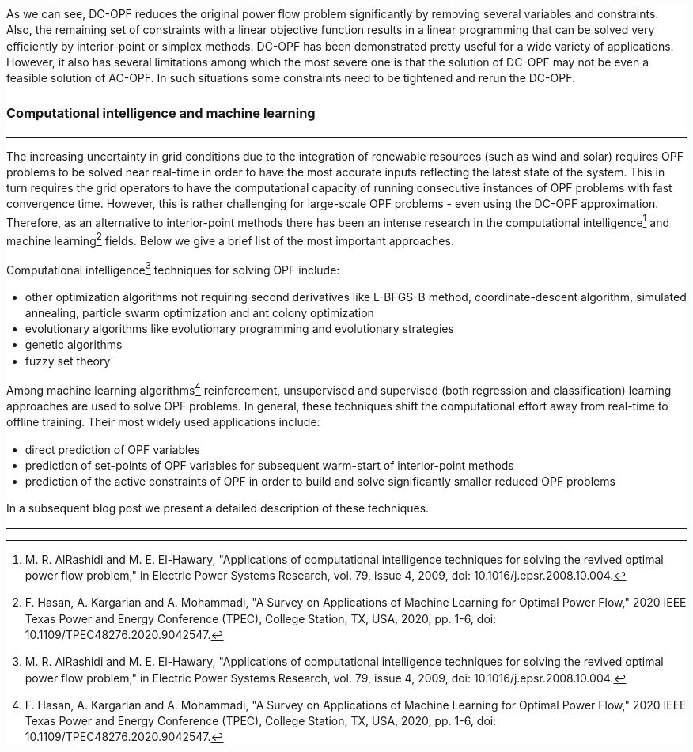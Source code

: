 As we can see, DC-OPF reduces the original power flow problem significantly by removing several variables and constraints.
Also, the remaining set of constraints with a linear objective function results in a linear programming that can be solved very efficiently by interior-point or simplex methods.
DC-OPF has been demonstrated pretty useful for a wide variety of applications.
However, it also has several limitations among which the most severe one is that the solution of DC-OPF may not be even a feasible solution of AC-OPF.
In such situations some constraints need to be tightened and rerun the DC-OPF.

### Computational intelligence and machine learning 
---------------------------------------------------

The increasing uncertainty in grid conditions due to the integration of renewable resources (such as wind and solar) requires OPF problems to be solved near real-time in order to have the most accurate inputs reflecting the latest state of the system.
This in turn requires the grid operators to have the computational capacity of running consecutive instances of OPF problems with fast convergence time.
However, this is rather challenging for large-scale OPF problems - even using the DC-OPF approximation.
Therefore, as an alternative to interior-point methods there has been an intense research in the computational intelligence[^AlRashidi09] and machine learning[^Hasan20] fields.
Below we give a brief list of the most important approaches.

Computational intelligence[^AlRashidi09] techniques for solving OPF include:
- other optimization algorithms not requiring second derivatives like L-BFGS-B method, coordinate-descent algorithm, simulated annealing, particle swarm optimization and ant colony optimization
- evolutionary algorithms like evolutionary programming and evolutionary strategies
- genetic algorithms
- fuzzy set theory 

Among machine learning algorithms[^Hasan20] reinforcement, unsupervised and supervised (both regression and classification) learning approaches are used to solve OPF problems.
In general, these techniques shift the computational effort away from real-time to offline training.
Their most widely used applications include:
- direct prediction of OPF variables
- prediction of set-points of OPF variables for subsequent warm-start of interior-point methods
- prediction of the active constraints of OPF in order to build and solve significantly smaller reduced OPF problems

In a subsequent blog post we present a detailed description of these techniques.

---
[^Tong04]: J. Tong, “Overview of PJM energy market design, operation and experience,” in 2004 IEEE International Conference on Electric Utility Deregulation, Restructuring and Power Technologies. Proceedings, vol. 1. IEEE, 2004, pp. 24–27. 
[^Cain12]: M. B. Cain, R. P. Oneill, and A. Castillo, “History of optimal power flow and formulations,” Federal Energy Regulatory Commission, vol. 1, pp. 1–36, 2012.
[^Low14]: S. H. Low, "Convex Relaxation of Optimal Power Flow—Part I: Formulations and Equivalence," in IEEE Transactions on Control of Network Systems, vol. 1, no. 1, pp. 15-27, March 2014, doi: 10.1109/TCNS.2014.2309732.
[^Wood14]: A. J. Wood, B. F. Wollenberg and G. B. Sheblé, "Power generation, operation, and control," Hoboken, New Jersey: Wiley-Interscience, 2014
[^Liu09]: H. Liu, L. Tesfatsion and A. A. Chowdhury, "Locational marginal pricing basics for restructured wholesale power markets," 2009 IEEE Power & Energy Society General Meeting, Calgary, AB, 2009, pp. 1-8, doi: 10.1109/PES.2009.5275503.
[^Farivar13]: M. Farivar and S. H. Low, "Branch Flow Model: Relaxations and Convexification—Part I," in IEEE Transactions on Power Systems, vol. 28, no. 3, pp. 2554-2564, Aug. 2013, doi: 10.1109/TPWRS.2013.2255317.
[^Subhonmesh12]: B. Subhonmesh, S. H. Low and K. M. Chandy, "Equivalence of branch flow and bus injection models," 2012 50th Annual Allerton Conference on Communication, Control, and Computing (Allerton), Monticello, IL, 2012, pp. 1893-1899, doi: 10.1109/Allerton.2012.6483453.
[^Gholami14]: A. Gholami, J. Ansari, M. Jamei and A. Kazemi, "Environmental/economic dispatch incorporating renewable energy sources and plug-in vehicles," in IET Generation, Transmission & Distribution, vol. 8, no. 12, pp. 2183-2198, 12 2014, doi: 10.1049/iet-gtd.2014.0235.
[^Coffrin18]: C. Coffrin, R. Bent, K. Sundar, Y. Ng and M. Lubin, "PowerModels. JL: An Open-Source Framework for Exploring Power Flow Formulations," 2018 Power Systems Computation Conference (PSCC), Dublin, 2018, pp. 1-8, doi: 10.23919/PSCC.2018.8442948.
[^Zimmerman20]: R. D. Zimmerman, C. E. Murillo-Sanchez, "MATPOWER User’s Manual, Version 7.1. 2020. [Online], " Available: https://matpower.org/docs/MATPOWER-manual-7.1.pdf
[^Nocedal06]: J. Nocedal and S. J. Wrigh, "Numerical Optimization," New York: Springer, 2006
[^Wachter06]: A. Wächter and L. Biegler, "On the implementation of an interior-point filter line-search algorithm for large-scale nonlinear programming," Math. Program. 106, 25–57, 2006, doi: 10.1007/s10107-004-0559-y.
[^Boyd04]: S. Boyd and L. Vandenberghe, "Convex Optimization, " New York: Cambridge University Press, 2004
[^Low14-II]: S. H. Low, "Convex Relaxation of Optimal Power Flow—Part II: Exactness," in IEEE Transactions on Control of Network Systems, vol. 1, no. 2, pp. 177-189, June 2014, doi: 10.1109/TCNS.2014.2323634.
[^AlRashidi09]: M. R. AlRashidi and M. E. El-Hawary, "Applications of computational intelligence techniques for solving the revived optimal power flow problem," in Electric Power Systems Research, vol. 79, issue 4, 2009, doi: 10.1016/j.epsr.2008.10.004.
[^Hasan20]: F. Hasan, A. Kargarian and A. Mohammadi, "A Survey on Applications of Machine Learning for Optimal Power Flow," 2020 IEEE Texas Power and Energy Conference (TPEC), College Station, TX, USA, 2020, pp. 1-6, doi: 10.1109/TPEC48276.2020.9042547.

